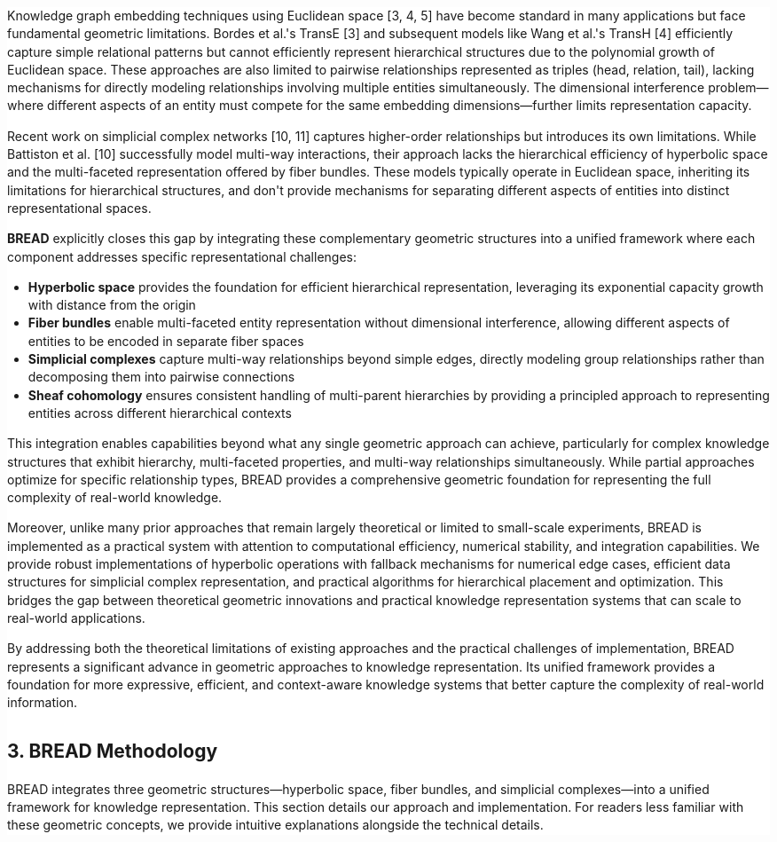 Knowledge graph embedding techniques using Euclidean space [3, 4, 5] have become standard in many applications but face fundamental geometric limitations. Bordes et al.'s TransE [3] and subsequent models like Wang et al.'s TransH [4] efficiently capture simple relational patterns but cannot efficiently represent hierarchical structures due to the polynomial growth of Euclidean space. These approaches are also limited to pairwise relationships represented as triples (head, relation, tail), lacking mechanisms for directly modeling relationships involving multiple entities simultaneously. The dimensional interference problem—where different aspects of an entity must compete for the same embedding dimensions—further limits representation capacity.

Recent work on simplicial complex networks [10, 11] captures higher-order relationships but introduces its own limitations. While Battiston et al. [10] successfully model multi-way interactions, their approach lacks the hierarchical efficiency of hyperbolic space and the multi-faceted representation offered by fiber bundles. These models typically operate in Euclidean space, inheriting its limitations for hierarchical structures, and don't provide mechanisms for separating different aspects of entities into distinct representational spaces.

**BREAD** explicitly closes this gap by integrating these complementary geometric structures into a unified framework where each component addresses specific representational challenges:

- **Hyperbolic space** provides the foundation for efficient hierarchical representation, leveraging its exponential capacity growth with distance from the origin
- **Fiber bundles** enable multi-faceted entity representation without dimensional interference, allowing different aspects of entities to be encoded in separate fiber spaces
- **Simplicial complexes** capture multi-way relationships beyond simple edges, directly modeling group relationships rather than decomposing them into pairwise connections
- **Sheaf cohomology** ensures consistent handling of multi-parent hierarchies by providing a principled approach to representing entities across different hierarchical contexts

This integration enables capabilities beyond what any single geometric approach can achieve, particularly for complex knowledge structures that exhibit hierarchy, multi-faceted properties, and multi-way relationships simultaneously. While partial approaches optimize for specific relationship types, BREAD provides a comprehensive geometric foundation for representing the full complexity of real-world knowledge.

Moreover, unlike many prior approaches that remain largely theoretical or limited to small-scale experiments, BREAD is implemented as a practical system with attention to computational efficiency, numerical stability, and integration capabilities. We provide robust implementations of hyperbolic operations with fallback mechanisms for numerical edge cases, efficient data structures for simplicial complex representation, and practical algorithms for hierarchical placement and optimization. This bridges the gap between theoretical geometric innovations and practical knowledge representation systems that can scale to real-world applications.

By addressing both the theoretical limitations of existing approaches and the practical challenges of implementation, BREAD represents a significant advance in geometric approaches to knowledge representation. Its unified framework provides a foundation for more expressive, efficient, and context-aware knowledge systems that better capture the complexity of real-world information.

## 3. BREAD Methodology

BREAD integrates three geometric structures—hyperbolic space, fiber bundles, and simplicial complexes—into a unified framework for knowledge representation. This section details our approach and implementation. For readers less familiar with these geometric concepts, we provide intuitive explanations alongside the technical details.
